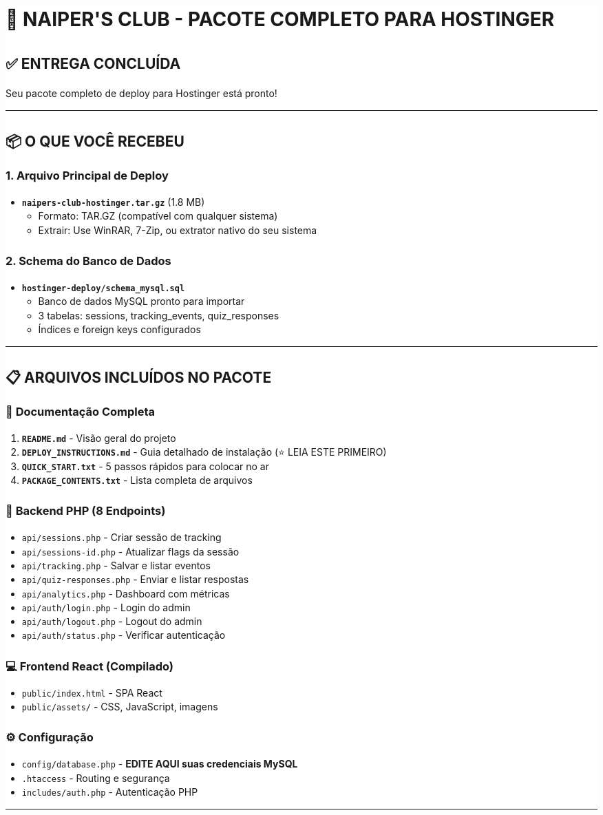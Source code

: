 # 🎉 NAIPER'S CLUB - PACOTE COMPLETO PARA HOSTINGER

## ✅ ENTREGA CONCLUÍDA

Seu pacote completo de deploy para Hostinger está pronto!

---

## 📦 O QUE VOCÊ RECEBEU

### 1. **Arquivo Principal de Deploy**
- **`naipers-club-hostinger.tar.gz`** (1.8 MB)
  - Formato: TAR.GZ (compatível com qualquer sistema)
  - Extrair: Use WinRAR, 7-Zip, ou extrator nativo do seu sistema

### 2. **Schema do Banco de Dados**
- **`hostinger-deploy/schema_mysql.sql`**
  - Banco de dados MySQL pronto para importar
  - 3 tabelas: sessions, tracking_events, quiz_responses
  - Índices e foreign keys configurados

---

## 📋 ARQUIVOS INCLUÍDOS NO PACOTE

### 📄 **Documentação Completa**
1. **`README.md`** - Visão geral do projeto
2. **`DEPLOY_INSTRUCTIONS.md`** - Guia detalhado de instalação (⭐ LEIA ESTE PRIMEIRO)
3. **`QUICK_START.txt`** - 5 passos rápidos para colocar no ar
4. **`PACKAGE_CONTENTS.txt`** - Lista completa de arquivos

### 🔧 **Backend PHP (8 Endpoints)**
- `api/sessions.php` - Criar sessão de tracking
- `api/sessions-id.php` - Atualizar flags da sessão
- `api/tracking.php` - Salvar e listar eventos
- `api/quiz-responses.php` - Enviar e listar respostas
- `api/analytics.php` - Dashboard com métricas
- `api/auth/login.php` - Login do admin
- `api/auth/logout.php` - Logout do admin
- `api/auth/status.php` - Verificar autenticação

### 💻 **Frontend React (Compilado)**
- `public/index.html` - SPA React
- `public/assets/` - CSS, JavaScript, imagens

### ⚙️ **Configuração**
- `config/database.php` - **EDITE AQUI suas credenciais MySQL**
- `.htaccess` - Routing e segurança
- `includes/auth.php` - Autenticação PHP

---